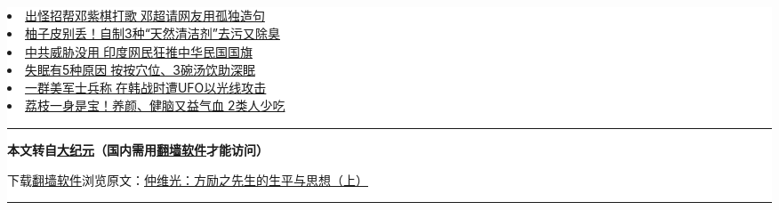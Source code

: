 <li><a href="https://github.com/deqalt317/djy/blob/master/gb/20/10/8/n12462789.md#1">出怪招帮邓紫棋打歌 邓超请网友用孤独造句</a></li>
<li><a href="https://github.com/deqalt317/djy/blob/master/gb/20/10/9/n12464994.md#1">柚子皮别丢！自制3种“天然清洁剂”去污又除臭</a></li>
<li><a href="https://github.com/deqalt317/djy/blob/master/gb/20/10/9/n12463951.md#1">中共威胁没用 印度网民狂推中华民国国旗</a></li>
<li><a href="https://github.com/deqalt317/djy/blob/master/gb/20/10/6/n12457609.md#1">失眠有5种原因   按按穴位、3碗汤饮助深眠</a></li>
<li><a href="https://github.com/deqalt317/djy/blob/master/gb/20/10/10/n12466587.md#1">一群美军士兵称 在韩战时遭UFO以光线攻击</a></li>
<li><a href="https://github.com/deqalt317/djy/blob/master/gb/20/10/8/n12462810.md#1">荔枝一身是宝！养颜、健脑又益气血 2类人少吃</a></li>
<hr>

<strong>本文转自<a href="https://www.epochtimes.com">大纪元</a>（国内需用<a href="https://github.com/deqalt317/www/blob/master/README.md#8">翻墙软件</a>才能访问）</strong><p>下载<a href="https://github.com/deqalt317/www/blob/master/README.md#8">翻墙软件</a>浏览原文：<a href="https://www.epochtimes.com/gb/12/4/8/n3560440.htm">仲维光：方励之先生的生平与思想（上）</a></p><hr>
